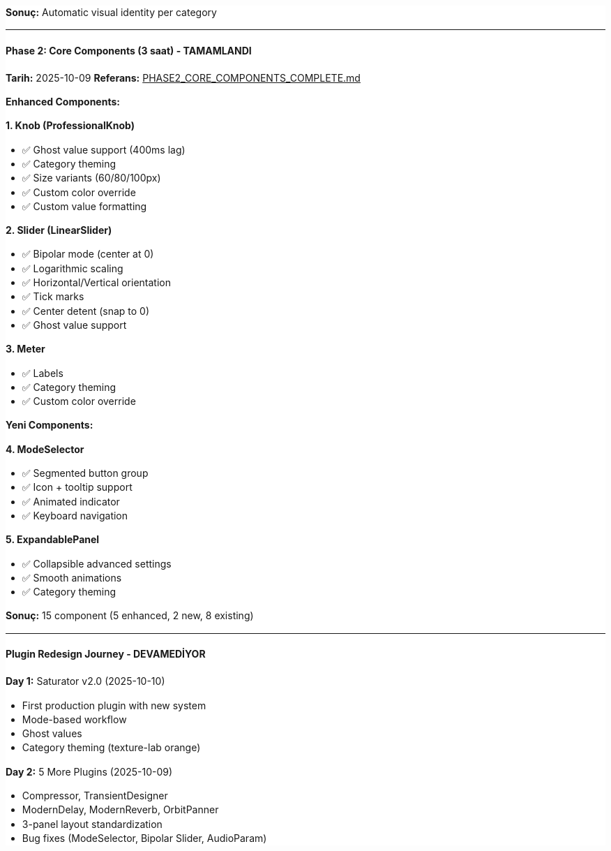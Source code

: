 **Sonuç:** Automatic visual identity per category

---

#### **Phase 2: Core Components** (3 saat) - TAMAMLANDI
**Tarih:** 2025-10-09
**Referans:** [PHASE2_CORE_COMPONENTS_COMPLETE.md](./PHASE2_CORE_COMPONENTS_COMPLETE.md)

**Enhanced Components:**

**1. Knob (ProfessionalKnob)**
- ✅ Ghost value support (400ms lag)
- ✅ Category theming
- ✅ Size variants (60/80/100px)
- ✅ Custom color override
- ✅ Custom value formatting

**2. Slider (LinearSlider)**
- ✅ Bipolar mode (center at 0)
- ✅ Logarithmic scaling
- ✅ Horizontal/Vertical orientation
- ✅ Tick marks
- ✅ Center detent (snap to 0)
- ✅ Ghost value support

**3. Meter**
- ✅ Labels
- ✅ Category theming
- ✅ Custom color override

**Yeni Components:**

**4. ModeSelector**
- ✅ Segmented button group
- ✅ Icon + tooltip support
- ✅ Animated indicator
- ✅ Keyboard navigation

**5. ExpandablePanel**
- ✅ Collapsible advanced settings
- ✅ Smooth animations
- ✅ Category theming

**Sonuç:** 15 component (5 enhanced, 2 new, 8 existing)

---

#### **Plugin Redesign Journey** - DEVAMEDİYOR

**Day 1:** Saturator v2.0 (2025-10-10)
- First production plugin with new system
- Mode-based workflow
- Ghost values
- Category theming (texture-lab orange)

**Day 2:** 5 More Plugins (2025-10-09)
- Compressor, TransientDesigner
- ModernDelay, ModernReverb, OrbitPanner
- 3-panel layout standardization
- Bug fixes (ModeSelector, Bipolar Slider, AudioParam)
